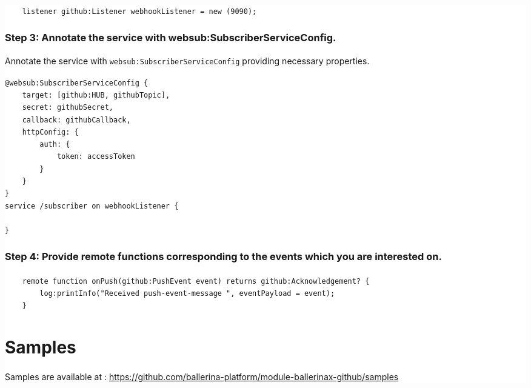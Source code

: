 ```ballerina
    listener github:Listener webhookListener = new (9090);
```

### Step 3: Annotate the service with websub:SubscriberServiceConfig.
Annotate the service with `websub:SubscriberServiceConfig` providing necessary properties.

```ballerina
@websub:SubscriberServiceConfig {
    target: [github:HUB, githubTopic],
    secret: githubSecret,
    callback: githubCallback,
    httpConfig: {
        auth: {
            token: accessToken
        }
    }
}
service /subscriber on webhookListener {
   
}
```

### Step 4: Provide remote functions corresponding to the events which you are interested on.

```ballerina
    remote function onPush(github:PushEvent event) returns github:Acknowledgement? {
        log:printInfo("Received push-event-message ", eventPayload = event);
    }
```




# Samples

Samples are available at : https://github.com/ballerina-platform/module-ballerinax-github/samples

[comment]: <> (## GitHub Client Operations)

[comment]: <> (* ### [Create Gist]&#40;https://github.com/ballerina-platform/module-ballerinax-github/samples/create_gist.bal&#41;)

[comment]: <> (* ### [Create Issue]&#40;https://github.com/ballerina-platform/module-ballerinax-github/samples/create_issue.bal&#41;)

[comment]: <> (* ### [Create Pull Request Review]&#40;https://github.com/ballerina-platform/module-ballerinax-github/samples/create_pull_request_review.bal&#41;)

[comment]: <> (* ### [Create Pull Request Review Comment]&#40;https://github.com/ballerina-platform/module-ballerinax-github/samples/create_pull_request_review_comment.bal&#41;)

[comment]: <> (* ### [Create Pull Request]&#40;https://github.com/ballerina-platform/module-ballerinax-github/samples/create_pull_request.bal&#41;)

[comment]: <> (* ### [Delete Branch]&#40;https://github.com/ballerina-platform/module-ballerinax-github/samples/delete_branch.bal&#41;)

[comment]: <> (* ### [Get Branch List]&#40;https://github.com/ballerina-platform/module-ballerinax-github/samples/get_branch_list.bal&#41;)

[comment]: <> (* ### [Get Project Card List Next Page]&#40;https://github.com/ballerina-platform/module-ballerinax-github/samples/get_cardlist_nextpage.bal&#41;)

[comment]: <> (* ### [Get Project Column List]&#40;https://github.com/ballerina-platform/module-ballerinax-github/samples/get_project_column_list.bal&#41;)

[comment]: <> (* ### [Get Project Column List Next Page]&#40;https://github.com/ballerina-platform/module-ballerinax-github/samples/get_columnlist_nextpage.bal&#41;)

[comment]: <> (* ### [Get Issue List]&#40;https://github.com/ballerina-platform/module-ballerinax-github/samples/get_issue_list.bal&#41;)

[comment]: <> (* ### [Get An Issue]&#40;https://github.com/ballerina-platform/module-ballerinax-github/samples/get_issue.bal&#41;)

[comment]: <> (* ### [Get Issue List Next Page]&#40;https://github.com/ballerina-platform/module-ballerinax-github/samples/get_issuelist_nextpage.bal&#41;)

[comment]: <> (* ### [Get Organization Project]&#40;https://github.com/ballerina-platform/module-ballerinax-github/samples/get_organization_project.bal&#41;)

[comment]: <> (* ### [Get Organization Project List]&#40;https://github.com/ballerina-platform/module-ballerinax-github/samples/get_organization_projectlist.bal&#41;)

[comment]: <> (* ### [Get Organization Repository List]&#40;https://github.com/ballerina-platform/module-ballerinax-github/samples/get_organization_repository_list.bal&#41;)

[comment]: <> (* ### [Get Organization Repository List Next Page]&#40;https://github.com/ballerina-platform/module-ballerinax-github/samples/get_repository_list_next_page.bal&#41;)

[comment]: <> (* ### [Get Organization User Membership]&#40;https://github.com/ballerina-platform/module-ballerinax-github/samples/get_organization_user_membership.bal&#41;)

[comment]: <> (* ### [Get an Organization]&#40;https://github.com/ballerina-platform/module-ballerinax-github/samples/get_organization.bal&#41;)

[comment]: <> (* ### [Get Project List Next Page]&#40;https://github.com/ballerina-platform/module-ballerinax-github/samples/get_project_list_next_page.bal&#41;)

[comment]: <> (* ### [Get Pull Request List]&#40;https://github.com/ballerina-platform/module-ballerinax-github/samples/get_pull_request_list.bal&#41;)

[comment]: <> (* ### [Get Pull Request List Next Page]&#40;https://github.com/ballerina-platform/module-ballerinax-github/samples/get_pull_request_list_next_page.bal&#41;)

[comment]: <> (* ### [Get Repository Project List]&#40;https://github.com/ballerina-platform/module-ballerinax-github/samples/get_repository_project_list.bal&#41;)

[comment]: <> (* ### [Get A Repository Project]&#40;https://github.com/ballerina-platform/module-ballerinax-github/samples/get_repository_project.bal&#41;)


[comment]: <> (* ### [Get Repository]&#40;https://github.com/ballerina-platform/module-ballerinax-github/samples/get_repository.bal&#41;)
[comment]: <> (* ### [Get User Repository List]&#40;https://github.com/ballerina-platform/module-ballerinax-github/samples/get_user_repository_list.bal&#41;)
[comment]: <> (* ### [Get An User]&#40;https://github.com/ballerina-platform/module-ballerinax-github/samples/get_user.bal&#41;)
[comment]: <> (* ### [Update An Issue]&#40;https://github.com/ballerina-platform/module-ballerinax-github/samples/update_issue.bal&#41;)
[comment]: <> (* ### [Update A Pull Request]&#40;https://github.com/ballerina-platform/module-ballerinax-github/samples/update_pull_request.bal&#41;)
